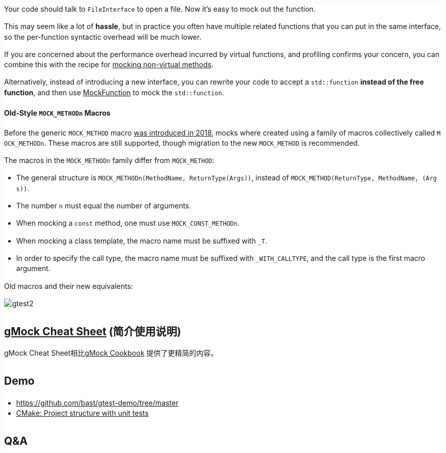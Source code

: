Your code should talk to `FileInterface` to open a file. Now it’s easy to mock out the function.

This may seem like a lot of **hassle**, but in practice you often have multiple related functions that you can put in the same interface, so the per-function syntactic overhead will be much lower.

If you are concerned about the performance overhead incurred by virtual functions, and profiling confirms your concern, you can combine this with the recipe for [mocking non-virtual methods](https://google.github.io/googletest/gmock_cook_book.html#MockingNonVirtualMethods).

Alternatively, instead of introducing a new interface, you can rewrite your code to accept a `std::function` **instead of the free function**, and then use [MockFunction](https://google.github.io/googletest/gmock_cook_book.html#MockFunction) to mock the `std::function`.


#### Old-Style `MOCK_METHODn` Macros

Before the generic `MOCK_METHOD` macro [was introduced in 2018](https://github.com/google/googletest/commit/c5f08bf91944ce1b19bcf414fa1760e69d20afc2), mocks where created using a family of macros collectively called `MOCK_METHODn`. These macros are still supported, though migration to the new `MOCK_METHOD` is recommended.

The macros in the `MOCK_METHODn` family differ from `MOCK_METHOD`:

* The general structure is `MOCK_METHODn(MethodName, ReturnType(Args))`, instead of `MOCK_METHOD(ReturnType, MethodName, (Args))`.

* The number `n` must equal the number of arguments.

* When mocking a `const` method, one must use `MOCK_CONST_METHODn`.

* When mocking a class template, the macro name must be suffixed with `_T`.

* In order to specify the call type, the macro name must be suffixed with `_WITH_CALLTYPE`, and the call type is the first macro argument.

Old macros and their new equivalents:

![gtest2](/assets/images/202502/gtest2.png)


## [gMock Cheat Sheet](https://google.github.io/googletest/gmock_cheat_sheet.html) (简介使用说明)


gMock Cheat Sheet相比[gMock Cookbook](https://google.github.io/googletest/gmock_cook_book.html) 提供了更精简的内容。



## Demo

* https://github.com/bast/gtest-demo/tree/master
* [CMake: Project structure with unit tests](https://stackoverflow.com/questions/14446495/cmake-project-structure-with-unit-tests)


## Q&A
